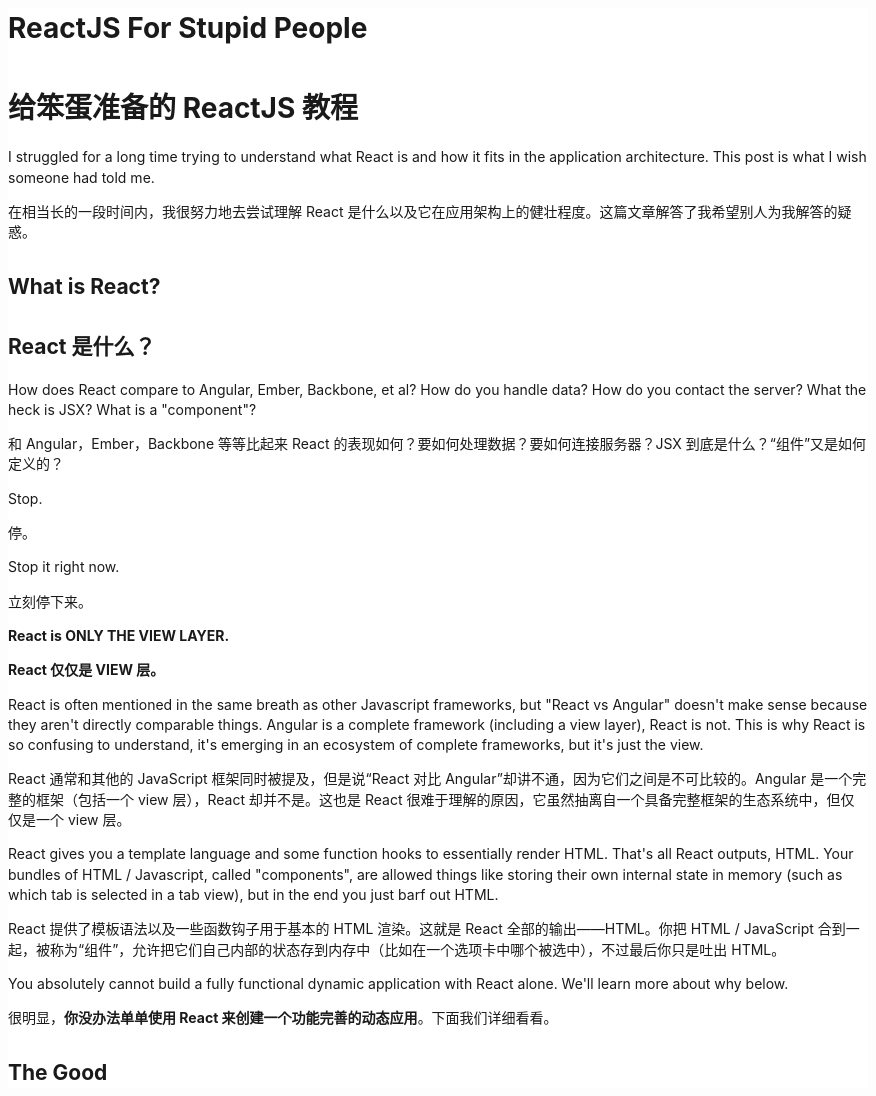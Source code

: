 # ReactJS For Stupid People

# 给笨蛋准备的 ReactJS 教程

I struggled for a long time trying to understand what React is and how it fits in the application architecture. This post is what I wish someone had told me.

在相当长的一段时间内，我很努力地去尝试理解 React 是什么以及它在应用架构上的健壮程度。这篇文章解答了我希望别人为我解答的疑惑。


## What is React?

## React 是什么？

How does React compare to Angular, Ember, Backbone, et al? How do you handle data? How do you contact the server? What the heck is JSX? What is a "component"?

和 Angular，Ember，Backbone 等等比起来 React 的表现如何？要如何处理数据？要如何连接服务器？JSX 到底是什么？“组件”又是如何定义的？


Stop.

停。

Stop it right now.

立刻停下来。

**React is ONLY THE VIEW LAYER.**

**React 仅仅是 VIEW 层。**

React is often mentioned in the same breath as other Javascript frameworks, but "React vs Angular" doesn't make sense because they aren't directly comparable things. Angular is a complete framework (including a view layer), React is not. This is why React is so confusing to understand, it's emerging in an ecosystem of complete frameworks, but it's just the view.

React 通常和其他的 JavaScript 框架同时被提及，但是说“React 对比 Angular”却讲不通，因为它们之间是不可比较的。Angular 是一个完整的框架（包括一个 view 层），React 却并不是。这也是 React 很难于理解的原因，它虽然抽离自一个具备完整框架的生态系统中，但仅仅是一个 view 层。

React gives you a template language and some function hooks to essentially render HTML. That's all React outputs, HTML. Your bundles of HTML / Javascript, called "components", are allowed things like storing their own internal state in memory (such as which tab is selected in a tab view), but in the end you just barf out HTML.

React 提供了模板语法以及一些函数钩子用于基本的 HTML 渲染。这就是 React 全部的输出——HTML。你把 HTML / JavaScript 合到一起，被称为“组件”，允许把它们自己内部的状态存到内存中（比如在一个选项卡中哪个被选中），不过最后你只是吐出 HTML。

You absolutely cannot build a fully functional dynamic application with React alone. We'll learn more about why below.

很明显，**你没办法单单使用 React 来创建一个功能完善的动态应用**。下面我们详细看看。

## The Good
